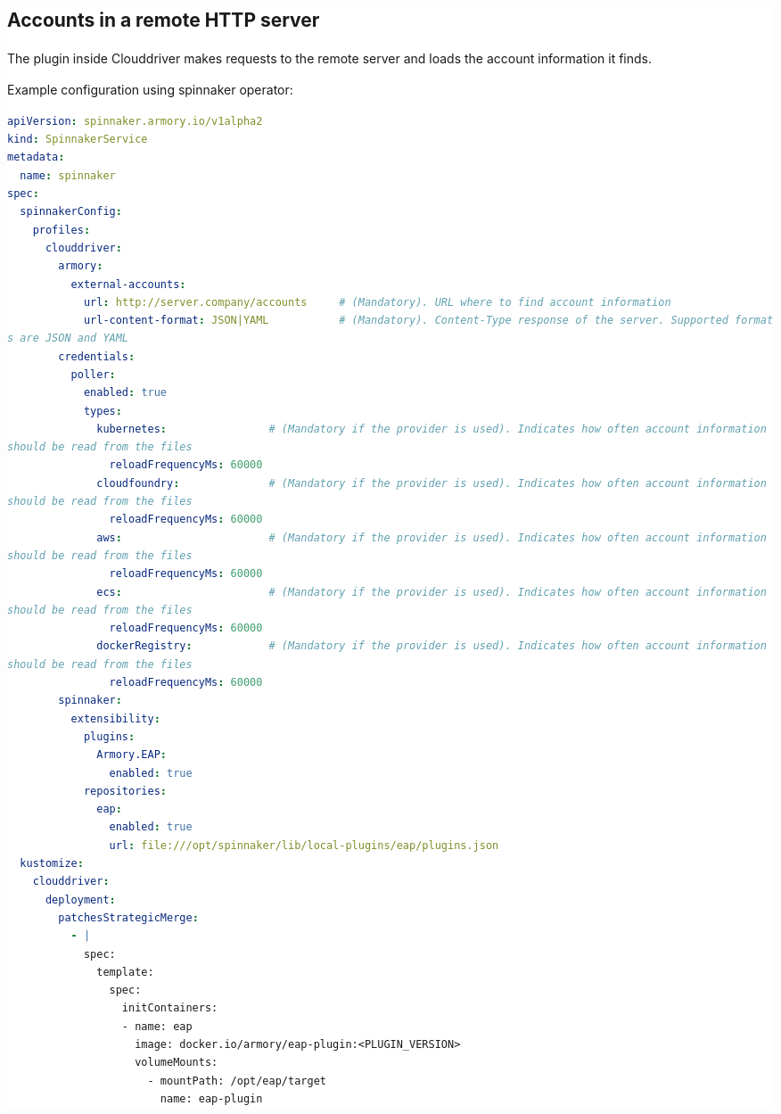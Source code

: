 ## Accounts in a remote HTTP server

The plugin inside Clouddriver makes requests to the remote server and loads the account information it finds.

Example configuration using spinnaker operator:

```yaml
apiVersion: spinnaker.armory.io/v1alpha2
kind: SpinnakerService
metadata:
  name: spinnaker
spec:
  spinnakerConfig:
    profiles:
      clouddriver:
        armory:
          external-accounts:
            url: http://server.company/accounts     # (Mandatory). URL where to find account information
            url-content-format: JSON|YAML           # (Mandatory). Content-Type response of the server. Supported formats are JSON and YAML
        credentials:
          poller:
            enabled: true
            types:
              kubernetes:                # (Mandatory if the provider is used). Indicates how often account information should be read from the files
                reloadFrequencyMs: 60000
              cloudfoundry:              # (Mandatory if the provider is used). Indicates how often account information should be read from the files
                reloadFrequencyMs: 60000
              aws:                       # (Mandatory if the provider is used). Indicates how often account information should be read from the files
                reloadFrequencyMs: 60000
              ecs:                       # (Mandatory if the provider is used). Indicates how often account information should be read from the files
                reloadFrequencyMs: 60000
              dockerRegistry:            # (Mandatory if the provider is used). Indicates how often account information should be read from the files
                reloadFrequencyMs: 60000
        spinnaker:
          extensibility:
            plugins:
              Armory.EAP:
                enabled: true
            repositories:
              eap:
                enabled: true
                url: file:///opt/spinnaker/lib/local-plugins/eap/plugins.json
  kustomize:
    clouddriver:
      deployment:
        patchesStrategicMerge:
          - |
            spec:
              template:
                spec:
                  initContainers:
                  - name: eap
                    image: docker.io/armory/eap-plugin:<PLUGIN_VERSION>
                    volumeMounts:
                      - mountPath: /opt/eap/target
                        name: eap-plugin
```